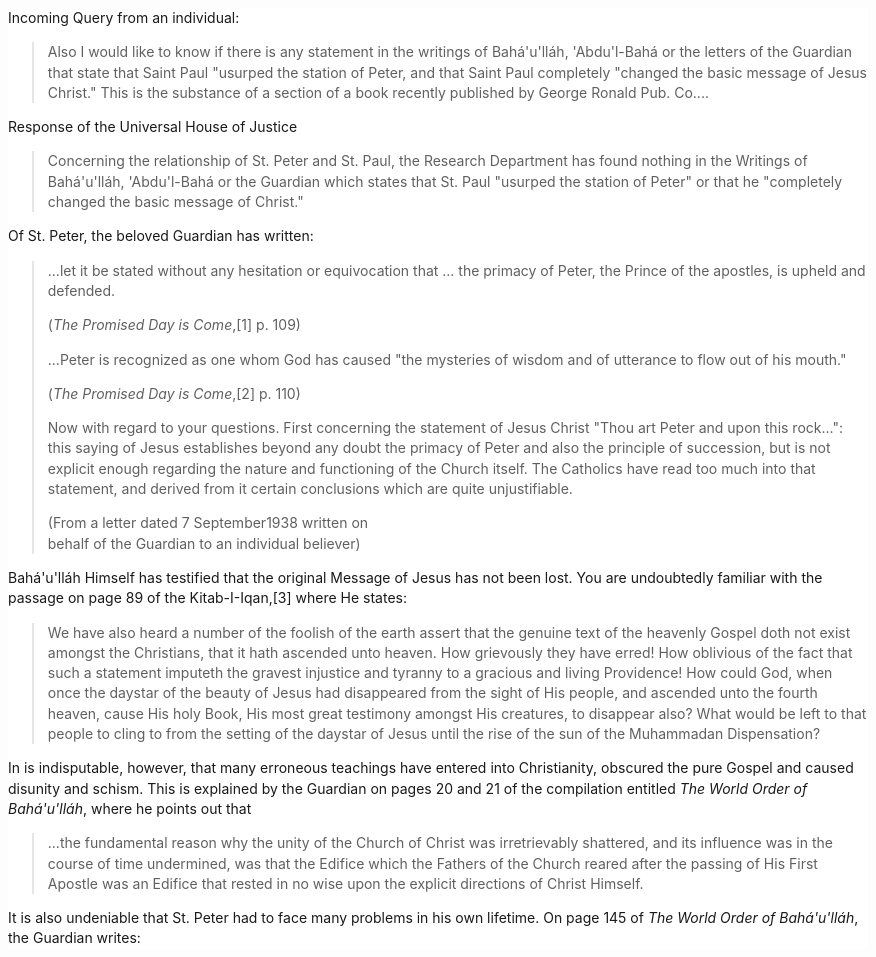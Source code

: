 Incoming Query from an individual:

> Also I would like to know if there is any statement in the writings of Bahá'u'lláh, 'Abdu'l-Bahá or the letters of the Guardian that state that Saint Paul "usurped the station of Peter, and that Saint Paul completely "changed the basic message of Jesus Christ." This is the substance of a section of a book recently published by George Ronald Pub. Co....

Response of the Universal House of Justice

> Concerning the relationship of St. Peter and St. Paul, the Research Department has found nothing in the Writings of Bahá'u'lláh, 'Abdu'l-Bahá or the Guardian which states that St. Paul "usurped the station of Peter" or that he "completely changed the basic message of Christ."

Of St. Peter, the beloved Guardian has written:

> ...let it be stated without any hesitation or equivocation that ... the primacy of Peter, the Prince of the apostles, is upheld and defended.
> 
> (_The Promised Day is Come_,\[1\] p. 109)
> 
> ...Peter is recognized as one whom God has caused "the mysteries of wisdom and of utterance to flow out of his mouth."
> 
> (_The Promised Day is Come_,\[2\] p. 110)
> 
> Now with regard to your questions. First concerning the statement of Jesus Christ "Thou art Peter and upon this rock...": this saying of Jesus establishes beyond any doubt the primacy of Peter and also the principle of succession, but is not explicit enough regarding the nature and functioning of the Church itself. The Catholics have read too much into that statement, and derived from it certain conclusions which are quite unjustifiable.
> 
> (From a letter dated 7 September1938 written on  
> behalf of the Guardian to an individual believer)

Bahá'u'lláh Himself has testified that the original Message of Jesus has not been lost. You are undoubtedly familiar with the passage on page 89 of the Kitab-I-Iqan,\[3\] where He states:

> We have also heard a number of the foolish of the earth assert that the genuine text of the heavenly Gospel doth not exist amongst the Christians, that it hath ascended unto heaven. How grievously they have erred! How oblivious of the fact that such a statement imputeth the gravest injustice and tyranny to a gracious and living Providence! How could God, when once the daystar of the beauty of Jesus had disappeared from the sight of His people, and ascended unto the fourth heaven, cause His holy Book, His most great testimony amongst His creatures, to disappear also? What would be left to that people to cling to from the setting of the daystar of Jesus until the rise of the sun of the Muhammadan Dispensation?

In is indisputable, however, that many erroneous teachings have entered into Christianity, obscured the pure Gospel and caused disunity and schism. This is explained by the Guardian on pages 20 and 21 of the compilation entitled _The World Order of Bahá'u'lláh_, where he points out that

> ...the fundamental reason why the unity of the Church of Christ was irretrievably shattered, and its influence was in the course of time undermined, was that the Edifice which the Fathers of the Church reared after the passing of His First Apostle was an Edifice that rested in no wise upon the explicit directions of Christ Himself.

It is also undeniable that St. Peter had to face many problems in his own lifetime. On page 145 of _The World Order of Bahá'u'lláh_, the Guardian writes:
